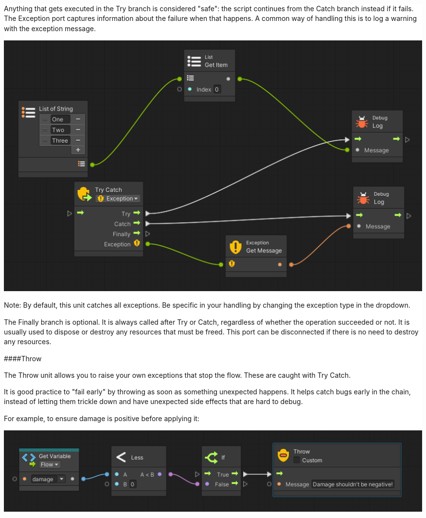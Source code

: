 Anything that gets executed in the Try branch is considered "safe": the script continues from the Catch branch instead if it fails. The Exception port captures information about the failure when that happens. A common way of handling this is to log a warning with the exception message.

![](images/bolt-controls12.png)

Note: By default, this unit catches all exceptions. Be specific in your handling by changing the exception type in the dropdown.

The Finally branch is optional. It is always called after Try or Catch, regardless of whether the operation succeeded or not. It is usually used to dispose or destroy any resources that must be freed. This port can be disconnected if there is no need to destroy any resources.

####Throw

The Throw unit allows you to raise your own exceptions that stop the flow. These are caught with Try Catch.

It is good practice to "fail early" by throwing as soon as something unexpected happens. It helps catch bugs early in the chain, instead of letting them trickle down and have unexpected side effects that are hard to debug.

For example, to ensure damage is positive before applying it:

![](images/bolt-controls13.png)
